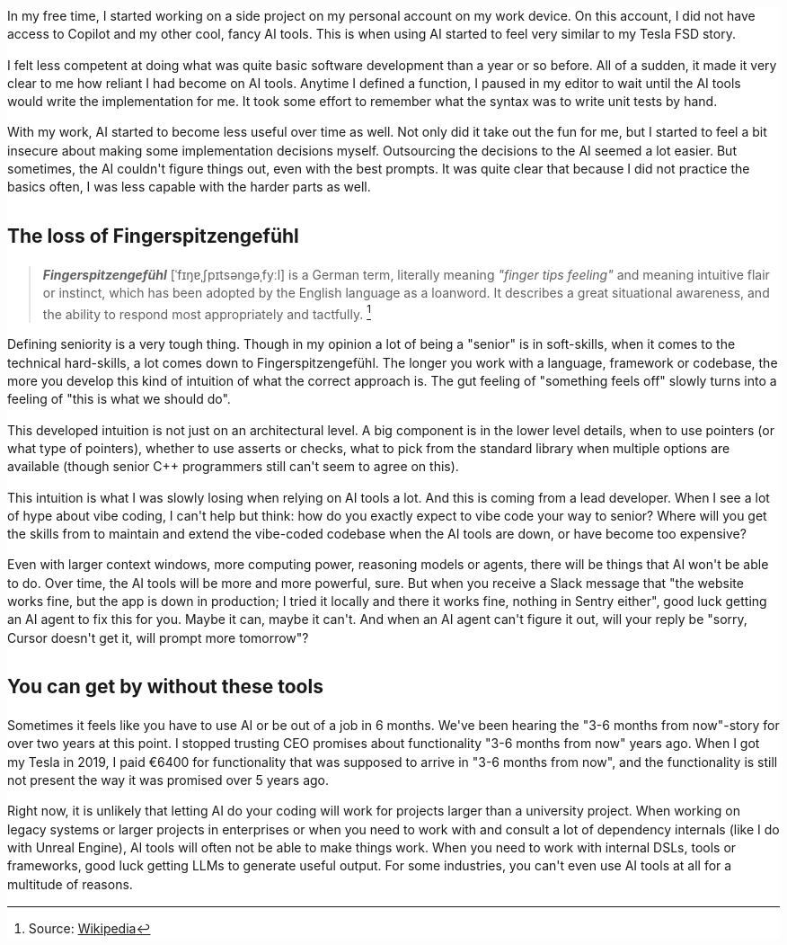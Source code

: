 In my free time, I started working on a side project on my personal account on my work device. On this account, I did not have access to Copilot and my other cool, fancy AI tools. This is when using AI started to feel very similar to my Tesla FSD story.

I felt less competent at doing what was quite basic software development than a year or so before. All of a sudden, it made it very clear to me how reliant I had become on AI tools. Anytime I defined a function, I paused in my editor to wait until the AI tools would write the implementation for me. It took some effort to remember what the syntax was to write unit tests by hand.

With my work, AI started to become less useful over time as well. Not only did it take out the fun for me, but I started to feel a bit insecure about making some implementation decisions myself. Outsourcing the decisions to the AI seemed a lot easier. But sometimes, the AI couldn't figure things out, even with the best prompts. It was quite clear that because I did not practice the basics often, I was less capable with the harder parts as well.

##  The loss of Fingerspitzengefühl

> **_Fingerspitzengefühl_** \[ˈfɪŋɐˌʃpɪtsənɡəˌfyːl\] is a German term, literally meaning _"finger tips feeling"_ and meaning intuitive flair or instinct, which has been adopted by the English language as a loanword. It describes a great situational awareness, and the ability to respond most appropriately and tactfully. [^fsg]

[^fsg]: Source: [Wikipedia](https://en.wikipedia.org/wiki/Fingerspitzengef%C3%BChl)

Defining seniority is a very tough thing. Though in my opinion a lot of being a "senior" is in soft-skills, when it comes to the technical hard-skills, a lot comes down to Fingerspitzengefühl. The longer you work with a language, framework or codebase, the more you develop this kind of intuition of what the correct approach is. The gut feeling of "something feels off" slowly turns into a feeling of "this is what we should do".

This developed intuition is not just on an architectural level. A big component is in the lower level details, when to use pointers (or what type of pointers), whether to use asserts or checks, what to pick from the standard library when multiple options are available (though senior C++ programmers still can't seem to agree on this).

This intuition is what I was slowly losing when relying on AI tools a lot. And this is coming from a lead developer. When I see a lot of hype about vibe coding, I can't help but think: how do you exactly expect to vibe code your way to senior? Where will you get the skills from to maintain and extend the vibe-coded codebase when the AI tools are down, or have become too expensive? 

Even with larger context windows, more computing power, reasoning models or agents, there will be things that AI won't be able to do. Over time, the AI tools will be more and more powerful, sure. But when you receive a Slack message that "the website works fine, but the app is down in production; I tried it locally and there it works fine, nothing in Sentry either", good luck getting an AI agent to fix this for you. Maybe it can, maybe it can't. And when an AI agent can't figure it out, will your reply be "sorry, Cursor doesn't get it, will prompt more tomorrow"? 

## You can get by without these tools
Sometimes it feels like you have to use AI or be out of a job in 6 months. We've been hearing the "3-6 months from now"-story for over two years at this point. I stopped trusting CEO promises about functionality "3-6 months from now" years ago. When I got my Tesla in 2019, I paid €6400 for functionality that was supposed to arrive in "3-6 months from now", and the functionality is still not present the way it was promised over 5 years ago.

Right now, it is unlikely that letting AI do your coding will work for projects larger than a university project. When working on legacy systems or larger projects in enterprises or when you need to work with and consult a lot of dependency internals (like I do with Unreal Engine), AI tools will often not be able to make things work. When you need to work with internal DSLs, tools or frameworks, good luck getting LLMs to generate useful output. For some industries, you can't even use AI tools at all for a multitude of reasons.


[^jwt]: JSON Web Tokens, or JWTs are a common way to generate authentication tokens, among other uses
[^rbac]: Role-based access control (RBAC) is a mechanism to restrict system access by setting permissions and privileges
[^cve]: Common Vulnerabilities and Exposures (CVE) is a program used to identify, define and catalog publicly disclosed cybersecurity vulnerabilities, [cve.org](https://www.cve.org/)
[^aiworkexamples]: The specific contents here don't matter that much, they are just examples of what I use AI for
[^checkprompt]: The prompt I've used for this article: "I want you to proofread an article I have written. I want you to give me feedback on incorrect grammar or broken sentences, using UK grammar. Do not comment on sentences that should be broken up or things that could be improved just slightly, only real errors. Do not return modified sentences, but point out where the issue is, under which paragraph, in which sentence and what the mistake is. I will make the required changes myself". It came back with a few typos, like "form" that should be "from", "eb" that should be "be".
[^deepblue]: Source: [IBM History](https://www.ibm.com/history/deep-blue)
[^chessclip]: Source: [Tsoding on YouTube](https://youtu.be/-eS5-kaTSD0?si=Mf3ySN8QbpWhgLgK&t=328)
[^funcompetent]: Source: [DHH in an interview on YouTube](https://youtu.be/mTa2d3OLXhg?si=vfjLD1DeoPZMERxA&t=1126)
[^fomo]: Fear of missing out